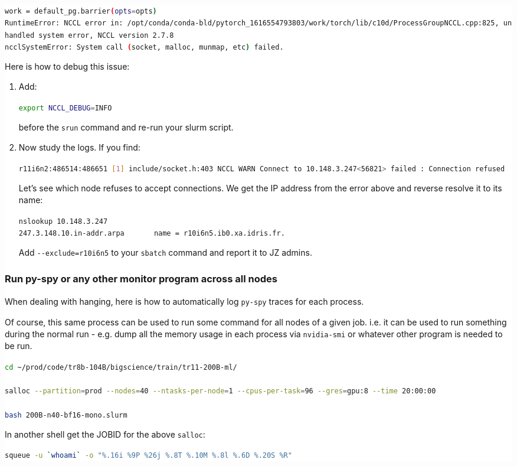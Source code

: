 ``` bash
work = default_pg.barrier(opts=opts)
RuntimeError: NCCL error in: /opt/conda/conda-bld/pytorch_1616554793803/work/torch/lib/c10d/ProcessGroupNCCL.cpp:825, unhandled system error, NCCL version 2.7.8
ncclSystemError: System call (socket, malloc, munmap, etc) failed.
```

Here is how to debug this issue:

1.  Add:

    ``` bash
    export NCCL_DEBUG=INFO
    ```

    before the `srun` command and re-run your slurm script.

2.  Now study the logs. If you find:

    ``` bash
    r11i6n2:486514:486651 [1] include/socket.h:403 NCCL WARN Connect to 10.148.3.247<56821> failed : Connection refused
    ```

    Let’s see which node refuses to accept connections. We get the IP
    address from the error above and reverse resolve it to its name:

    ``` bash
    nslookup 10.148.3.247
    247.3.148.10.in-addr.arpa       name = r10i6n5.ib0.xa.idris.fr.
    ```

    Add `--exclude=r10i6n5` to your `sbatch` command and report it to JZ
    admins.

### Run py-spy or any other monitor program across all nodes

When dealing with hanging, here is how to automatically log `py-spy`
traces for each process.

Of course, this same process can be used to run some command for all
nodes of a given job. i.e. it can be used to run something during the
normal run - e.g. dump all the memory usage in each process via
`nvidia-smi` or whatever other program is needed to be run.

``` bash
cd ~/prod/code/tr8b-104B/bigscience/train/tr11-200B-ml/

salloc --partition=prod --nodes=40 --ntasks-per-node=1 --cpus-per-task=96 --gres=gpu:8 --time 20:00:00

bash 200B-n40-bf16-mono.slurm
```

In another shell get the JOBID for the above `salloc`:

``` bash
squeue -u `whoami` -o "%.16i %9P %26j %.8T %.10M %.8l %.6D %.20S %R"
```

